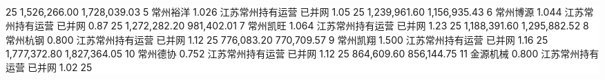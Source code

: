 25
1,526,266.00
1,728,039.03
5
常州裕洋
1.026
江苏常州持有运营
已并网
1.05
25
1,239,961.60
1,156,935.43
6
常州博源
1.044
江苏常州持有运营
已并网
0.87
25
1,272,282.20
981,402.01
7
常州凯旺
1.064
江苏常州持有运营
已并网
1.23
25
1,188,391.60
1,295,882.52
8
常州杭钢
0.800
江苏常州持有运营
已并网
1.12
25
776,083.20
770,709.57
9
常州凯翔
1.500
江苏常州持有运营
已并网
1.16
25
1,777,372.80
1,827,364.05
10
常州德协
0.752
江苏常州持有运营
已并网
1.12
25
864,609.60
856,144.75
11
金源机械
0.800
江苏常州持有运营
已并网
1.02
25
